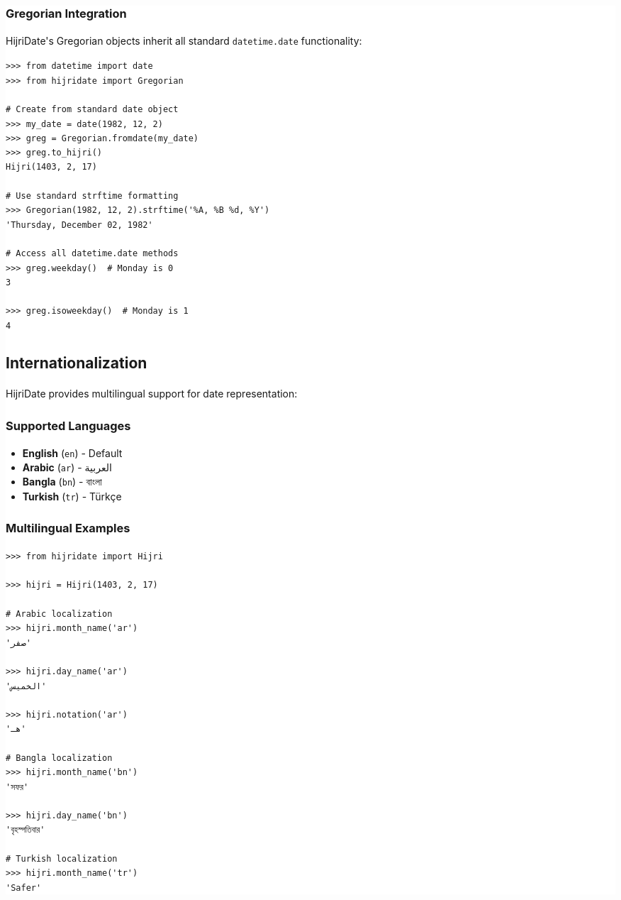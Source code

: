 ### Gregorian Integration

HijriDate's Gregorian objects inherit all standard `datetime.date` functionality:

```pycon
>>> from datetime import date
>>> from hijridate import Gregorian

# Create from standard date object
>>> my_date = date(1982, 12, 2)
>>> greg = Gregorian.fromdate(my_date)
>>> greg.to_hijri()
Hijri(1403, 2, 17)

# Use standard strftime formatting
>>> Gregorian(1982, 12, 2).strftime('%A, %B %d, %Y')
'Thursday, December 02, 1982'

# Access all datetime.date methods
>>> greg.weekday()  # Monday is 0
3

>>> greg.isoweekday()  # Monday is 1
4
```

## Internationalization

HijriDate provides multilingual support for date representation:

### Supported Languages

- **English** (`en`) - Default
- **Arabic** (`ar`) - العربية
- **Bangla** (`bn`) - বাংলা
- **Turkish** (`tr`) - Türkçe

### Multilingual Examples

```pycon
>>> from hijridate import Hijri

>>> hijri = Hijri(1403, 2, 17)

# Arabic localization
>>> hijri.month_name('ar')
'صفر'

>>> hijri.day_name('ar')
'الخميس'

>>> hijri.notation('ar')
'هـ'

# Bangla localization
>>> hijri.month_name('bn')
'সফর'

>>> hijri.day_name('bn')
'বৃহস্পতিবার'

# Turkish localization
>>> hijri.month_name('tr')
'Safer'

```